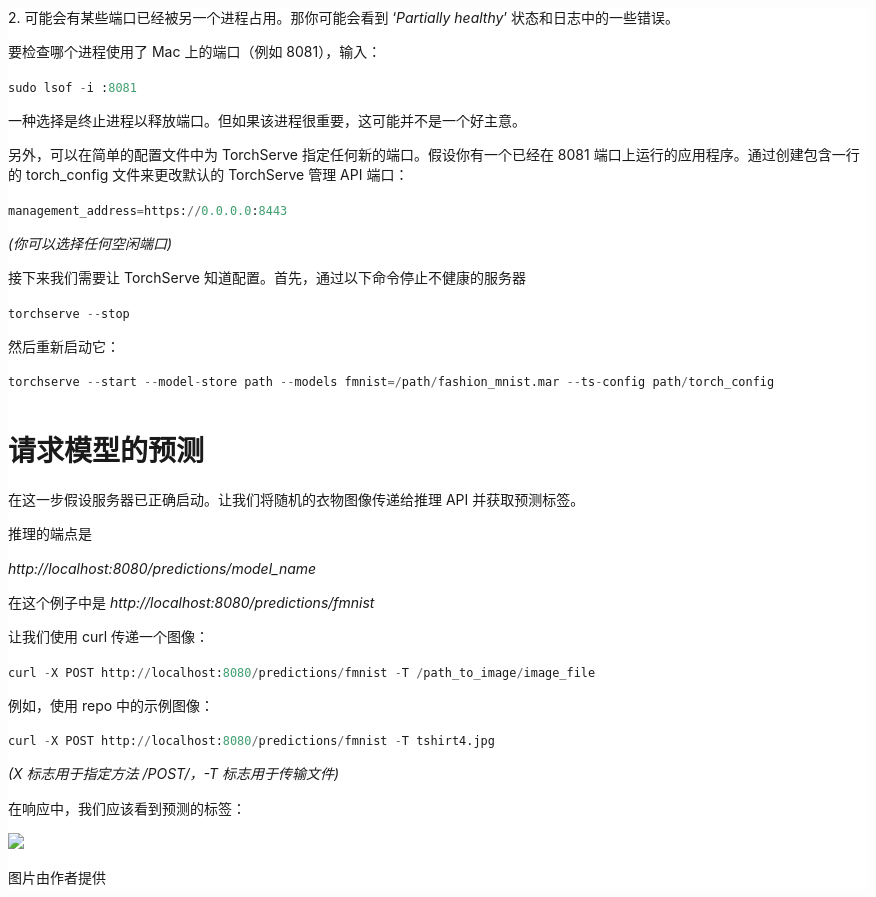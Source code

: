 2\. 可能会有某些端口已经被另一个进程占用。那你可能会看到 ‘*Partially healthy*’ 状态和日志中的一些错误。

要检查哪个进程使用了 Mac 上的端口（例如 8081），输入：

```py
sudo lsof -i :8081
```

一种选择是终止进程以释放端口。但如果该进程很重要，这可能并不是一个好主意。

另外，可以在简单的配置文件中为 TorchServe 指定任何新的端口。假设你有一个已经在 8081 端口上运行的应用程序。通过创建包含一行的 torch_config 文件来更改默认的 TorchServe 管理 API 端口：

```py
management_address=https://0.0.0.0:8443
```

*(你可以选择任何空闲端口)*

接下来我们需要让 TorchServe 知道配置。首先，通过以下命令停止不健康的服务器

```py
torchserve --stop
```

然后重新启动它：

```py
torchserve --start --model-store path --models fmnist=/path/fashion_mnist.mar --ts-config path/torch_config
```

# 请求模型的预测

在这一步假设服务器已正确启动。让我们将随机的衣物图像传递给推理 API 并获取预测标签。

推理的端点是

*http://localhost:8080/predictions/model_name*

在这个例子中是 *http://localhost:8080/predictions/fmnist*

让我们使用 curl 传递一个图像：

```py
curl -X POST http://localhost:8080/predictions/fmnist -T /path_to_image/image_file
```

例如，使用 repo 中的示例图像：

```py
curl -X POST http://localhost:8080/predictions/fmnist -T tshirt4.jpg
```

*(X 标志用于指定方法 /POST/，-T 标志用于传输文件)*

在响应中，我们应该看到预测的标签：

![](../Images/7ba3d410efe561befca4dbac6a11f21a.png)

图片由作者提供
